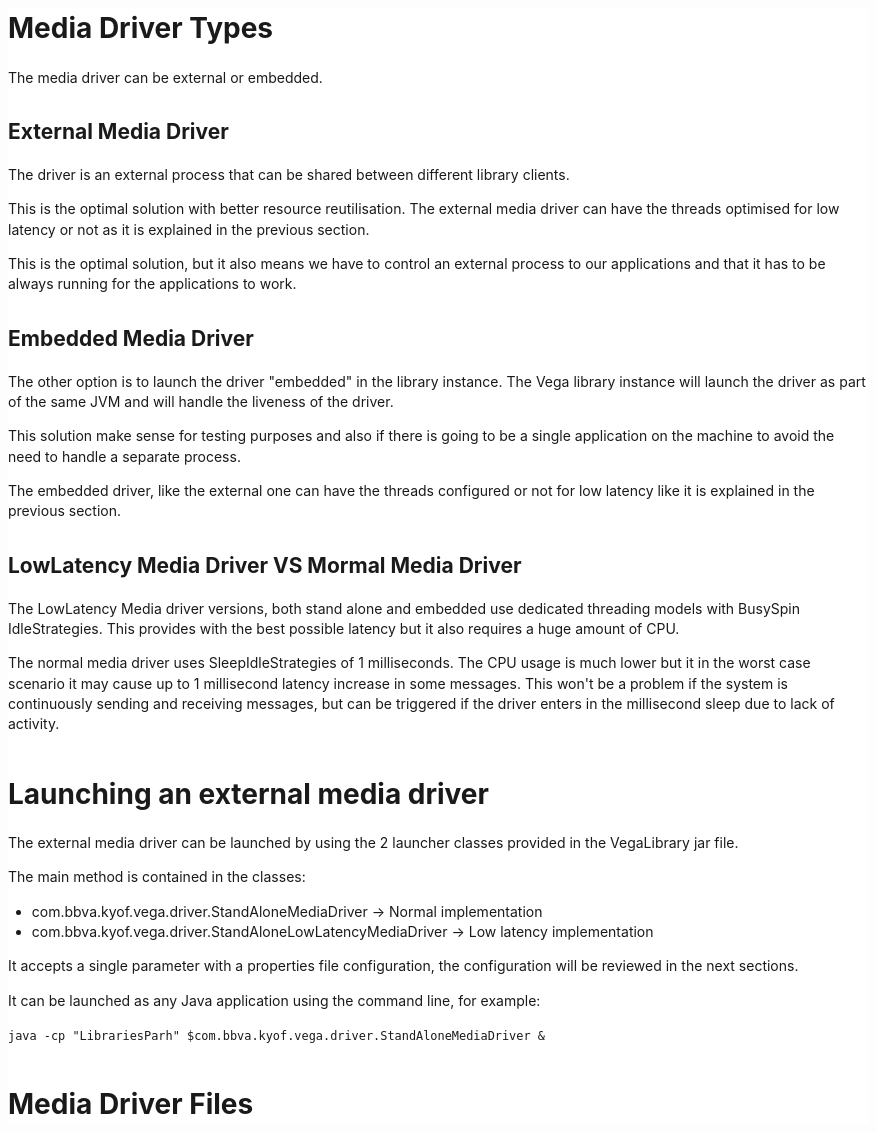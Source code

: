 # Media Driver Types

The media driver can be external or embedded. 

## External Media Driver

The driver is an external process that can be shared between different library clients.

This is the optimal solution with better resource reutilisation. The external media driver can have the threads optimised for low latency or not as it is explained in the previous section.

This is the optimal solution, but it also means we have to control an external process to our applications and that it has to be always running for the applications to work.

## Embedded Media Driver

The other option is to launch the driver "embedded" in the library instance. The Vega library instance will launch the driver as part of the same JVM and will handle the liveness of the driver.

This solution make sense for testing purposes and also if there is going to be a single application on the machine to avoid the need to handle a separate process.

The embedded driver, like the external one can have the threads configured or not for low latency like it is explained in the previous section.

## LowLatency Media Driver VS Mormal Media Driver

The LowLatency Media driver versions, both stand alone and embedded use dedicated threading models with BusySpin IdleStrategies. This provides with the best possible latency but it also requires a huge amount of CPU.

The normal media driver uses SleepIdleStrategies of 1 milliseconds. The CPU usage is much lower but it in the worst case scenario it may cause up to 1 millisecond latency increase in some messages. This won't be a problem if the system is continuously sending and receiving messages, but can be triggered if the driver enters in the millisecond sleep due to lack of activity.

# Launching an external media driver

The external media driver can be launched by using the 2 launcher classes provided in the VegaLibrary jar file.

The main method is contained in the classes:

* com.bbva.kyof.vega.driver.StandAloneMediaDriver -> Normal implementation
* com.bbva.kyof.vega.driver.StandAloneLowLatencyMediaDriver -> Low latency implementation

It accepts a single parameter with a properties file configuration, the configuration will be reviewed in the next sections.

It can be launched as any Java application using the command line, for example:

    java -cp "LibrariesParh" $com.bbva.kyof.vega.driver.StandAloneMediaDriver &

# Media Driver Files
